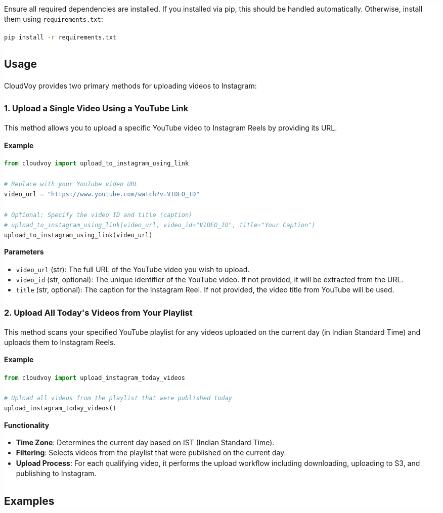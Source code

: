 Ensure all required dependencies are installed. If you installed via pip, this should be handled automatically. Otherwise, install them using `requirements.txt`:

```bash
pip install -r requirements.txt
```

## Usage

CloudVoy provides two primary methods for uploading videos to Instagram:

### 1. Upload a Single Video Using a YouTube Link

This method allows you to upload a specific YouTube video to Instagram Reels by providing its URL.

**Example**

```python
from cloudvoy import upload_to_instagram_using_link

# Replace with your YouTube video URL
video_url = "https://www.youtube.com/watch?v=VIDEO_ID"

# Optional: Specify the video ID and title (caption)
# upload_to_instagram_using_link(video_url, video_id="VIDEO_ID", title="Your Caption")
upload_to_instagram_using_link(video_url)
```

**Parameters**
- `video_url` (str): The full URL of the YouTube video you wish to upload.
- `video_id` (str, optional): The unique identifier of the YouTube video. If not provided, it will be extracted from the URL.
- `title` (str, optional): The caption for the Instagram Reel. If not provided, the video title from YouTube will be used.

### 2. Upload All Today's Videos from Your Playlist

This method scans your specified YouTube playlist for any videos uploaded on the current day (in Indian Standard Time) and uploads them to Instagram Reels.

**Example**

```python
from cloudvoy import upload_instagram_today_videos

# Upload all videos from the playlist that were published today
upload_instagram_today_videos()
```

**Functionality**
- **Time Zone**: Determines the current day based on IST (Indian Standard Time).
- **Filtering**: Selects videos from the playlist that were published on the current day.
- **Upload Process**: For each qualifying video, it performs the upload workflow including downloading, uploading to S3, and publishing to Instagram.

## Examples
